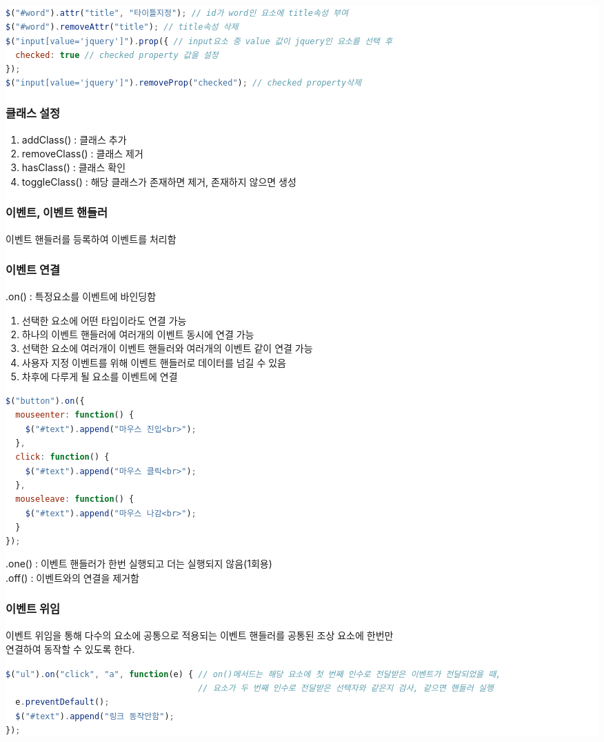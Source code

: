 ``` js
$("#word").attr("title", "타이틀지정"); // id가 word인 요소에 title속성 부여
$("#word").removeAttr("title"); // title속성 삭제
$("input[value='jquery']").prop({ // input요소 중 value 값이 jquery인 요소를 선택 후
  checked: true // checked property 값을 설정
});
$("input[value='jquery']").removeProp("checked"); // checked property삭제
```

### 클래스 설정

1. addClass() : 클래스 추가
2. removeClass() : 클래스 제거
3. hasClass() : 클래스 확인
4. toggleClass() : 해당 클래스가 존재하면 제거, 존재하지 않으면 생성

### 이벤트, 이벤트 핸들러
이벤트 핸들러를 등록하여 이벤트를 처리함  
  
### 이벤트 연결  
.on() : 특정요소를 이벤트에 바인딩함 
1. 선택한 요소에 어떤 타입이라도 연결 가능  
2. 하나의 이벤트 핸들러에 여러개의 이벤트 동시에 연결 가능  
3. 선택한 요소에 여러개이 이벤트 핸들러와 여러개의 이벤트 같이 연결 가능  
4. 사용자 지정 이벤트를 위해 이벤트 핸들러로 데이터를 넘길 수 있음  
5. 차후에 다루게 될 요소를 이벤트에 연결  

``` js
$("button").on({
  mouseenter: function() {
    $("#text").append("마우스 진입<br>");
  },
  click: function() {
    $("#text").append("마우스 클릭<br>");
  },
  mouseleave: function() {
    $("#text").append("마우스 나감<br>");
  }
});
```

.one() : 이벤트 핸들러가 한번 실행되고 더는 실행되지 않음(1회용)  
.off() : 이벤트와의 연결을 제거함  

### 이벤트 위임
이벤트 위임을 통해 다수의 요소에 공통으로 적용되는 이벤트 핸들러를 공통된 조상 요소에 한번만  
연결하여 동작할 수 있도록 한다.  

``` js
$("ul").on("click", "a", function(e) { // on()메서드는 해당 요소에 첫 번째 인수로 전달받은 이벤트가 전달되었을 때,
                                       // 요소가 두 번째 인수로 전달받은 선택자와 같은지 검사, 같으면 핸들러 실행
  e.preventDefault();
  $("#text").append("링크 동작안함");
});
```
